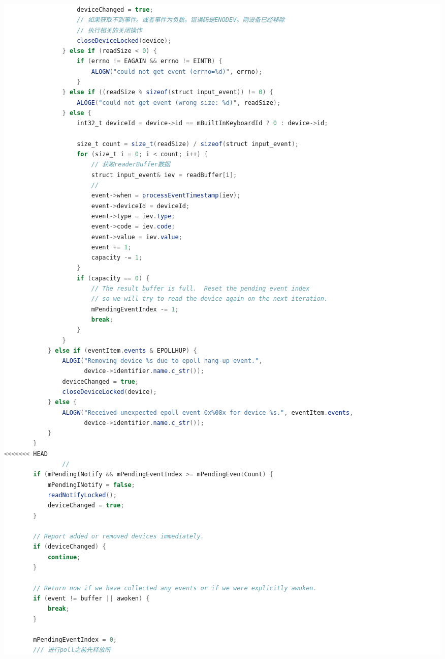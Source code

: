 ```java
                    deviceChanged = true;
                    // 如果获取不到事件。或者事件为负数。错误码是ENODEV。则设备已经移除
                    // 执行相关的关闭操作
                    closeDeviceLocked(device);
                } else if (readSize < 0) {
                    if (errno != EAGAIN && errno != EINTR) {
                        ALOGW("could not get event (errno=%d)", errno);
                    }
                } else if ((readSize % sizeof(struct input_event)) != 0) {
                    ALOGE("could not get event (wrong size: %d)", readSize);
                } else {
                    int32_t deviceId = device->id == mBuiltInKeyboardId ? 0 : device->id;

                    size_t count = size_t(readSize) / sizeof(struct input_event);
                    for (size_t i = 0; i < count; i++) {
                        // 获取readerBuffer数据
                        struct input_event& iev = readBuffer[i];
                        // 
                        event->when = processEventTimestamp(iev);
                        event->deviceId = deviceId;
                        event->type = iev.type;
                        event->code = iev.code;
                        event->value = iev.value;
                        event += 1;
                        capacity -= 1;
                    }
                    if (capacity == 0) {
                        // The result buffer is full.  Reset the pending event index
                        // so we will try to read the device again on the next iteration.
                        mPendingEventIndex -= 1;
                        break;
                    }
                }
            } else if (eventItem.events & EPOLLHUP) {
                ALOGI("Removing device %s due to epoll hang-up event.",
                      device->identifier.name.c_str());
                deviceChanged = true;
                closeDeviceLocked(device);
            } else {
                ALOGW("Received unexpected epoll event 0x%08x for device %s.", eventItem.events,
                      device->identifier.name.c_str());
            }
        }
<<<<<<< HEAD
				// 
        if (mPendingINotify && mPendingEventIndex >= mPendingEventCount) {
            mPendingINotify = false;
            readNotifyLocked();
            deviceChanged = true;
        }

        // Report added or removed devices immediately.
        if (deviceChanged) {
            continue;
        }

        // Return now if we have collected any events or if we were explicitly awoken.
        if (event != buffer || awoken) {
            break;
        }

        mPendingEventIndex = 0;
        /// 进行poll之前先释放所
```
